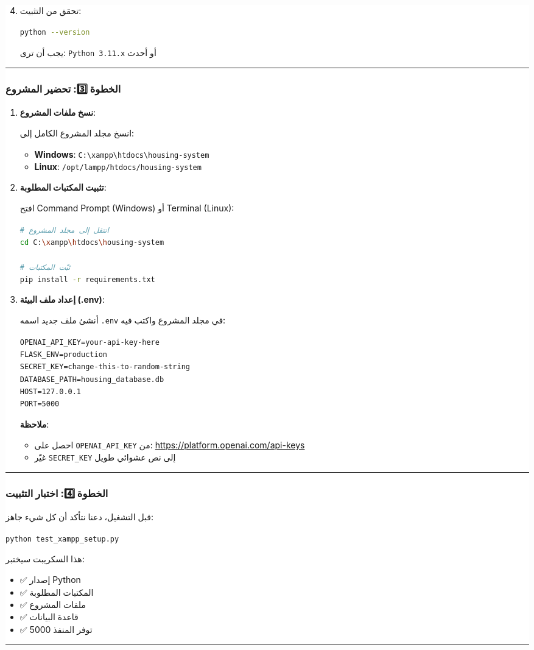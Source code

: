 4. تحقق من التثبيت:
   ```bash
   python --version
   ```
   يجب أن ترى: `Python 3.11.x` أو أحدث

---

### الخطوة 3️⃣: تحضير المشروع

1. **نسخ ملفات المشروع**:
   
   انسخ مجلد المشروع الكامل إلى:
   - **Windows**: `C:\xampp\htdocs\housing-system`
   - **Linux**: `/opt/lampp/htdocs/housing-system`

2. **تثبيت المكتبات المطلوبة**:
   
   افتح Command Prompt (Windows) أو Terminal (Linux):
   
   ```bash
   # انتقل إلى مجلد المشروع
   cd C:\xampp\htdocs\housing-system
   
   # ثبّت المكتبات
   pip install -r requirements.txt
   ```

3. **إعداد ملف البيئة (.env)**:
   
   أنشئ ملف جديد اسمه `.env` في مجلد المشروع واكتب فيه:
   
   ```env
   OPENAI_API_KEY=your-api-key-here
   FLASK_ENV=production
   SECRET_KEY=change-this-to-random-string
   DATABASE_PATH=housing_database.db
   HOST=127.0.0.1
   PORT=5000
   ```

   **ملاحظة**: 
   - احصل على `OPENAI_API_KEY` من: https://platform.openai.com/api-keys
   - غيّر `SECRET_KEY` إلى نص عشوائي طويل

---

### الخطوة 4️⃣: اختبار التثبيت

قبل التشغيل، دعنا نتأكد أن كل شيء جاهز:

```bash
python test_xampp_setup.py
```

هذا السكريبت سيختبر:
- ✅ إصدار Python
- ✅ المكتبات المطلوبة
- ✅ ملفات المشروع
- ✅ قاعدة البيانات
- ✅ توفر المنفذ 5000

---